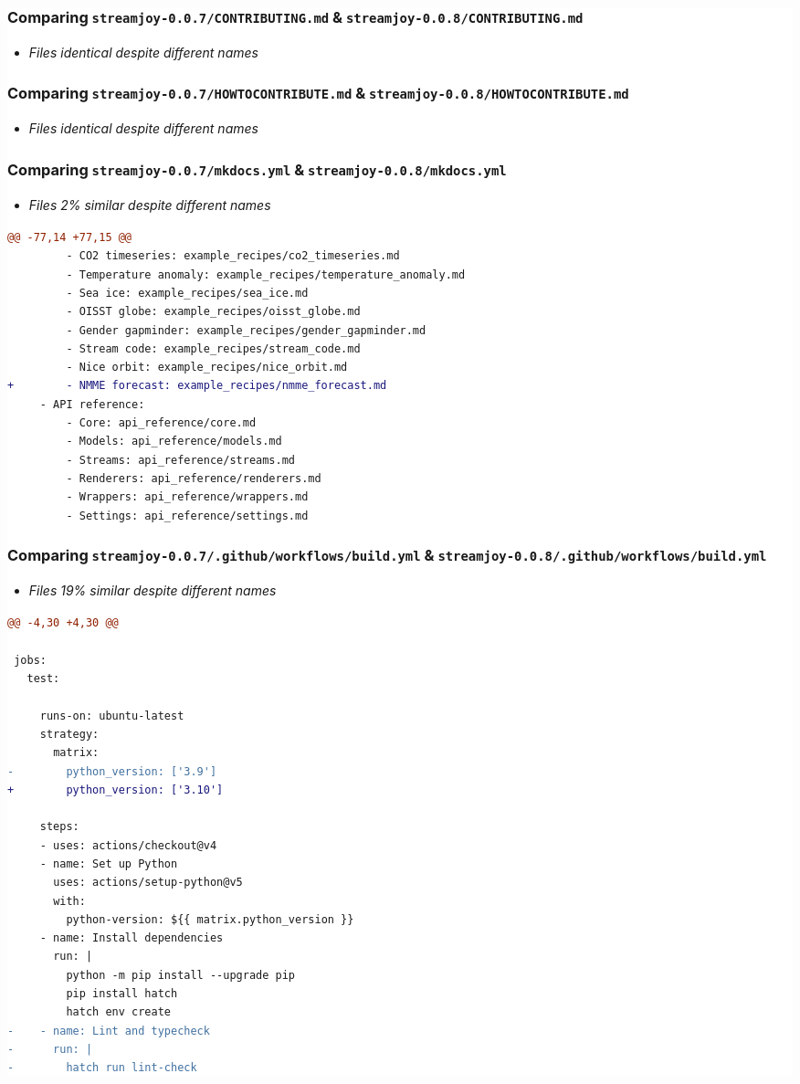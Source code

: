 ### Comparing `streamjoy-0.0.7/CONTRIBUTING.md` & `streamjoy-0.0.8/CONTRIBUTING.md`

 * *Files identical despite different names*

### Comparing `streamjoy-0.0.7/HOWTOCONTRIBUTE.md` & `streamjoy-0.0.8/HOWTOCONTRIBUTE.md`

 * *Files identical despite different names*

### Comparing `streamjoy-0.0.7/mkdocs.yml` & `streamjoy-0.0.8/mkdocs.yml`

 * *Files 2% similar despite different names*

```diff
@@ -77,14 +77,15 @@
         - CO2 timeseries: example_recipes/co2_timeseries.md
         - Temperature anomaly: example_recipes/temperature_anomaly.md
         - Sea ice: example_recipes/sea_ice.md
         - OISST globe: example_recipes/oisst_globe.md
         - Gender gapminder: example_recipes/gender_gapminder.md
         - Stream code: example_recipes/stream_code.md
         - Nice orbit: example_recipes/nice_orbit.md
+        - NMME forecast: example_recipes/nmme_forecast.md
     - API reference:
         - Core: api_reference/core.md
         - Models: api_reference/models.md
         - Streams: api_reference/streams.md
         - Renderers: api_reference/renderers.md
         - Wrappers: api_reference/wrappers.md
         - Settings: api_reference/settings.md
```

### Comparing `streamjoy-0.0.7/.github/workflows/build.yml` & `streamjoy-0.0.8/.github/workflows/build.yml`

 * *Files 19% similar despite different names*

```diff
@@ -4,30 +4,30 @@
 
 jobs:
   test:
 
     runs-on: ubuntu-latest
     strategy:
       matrix:
-        python_version: ['3.9']
+        python_version: ['3.10']
 
     steps:
     - uses: actions/checkout@v4
     - name: Set up Python
       uses: actions/setup-python@v5
       with:
         python-version: ${{ matrix.python_version }}
     - name: Install dependencies
       run: |
         python -m pip install --upgrade pip
         pip install hatch
         hatch env create
-    - name: Lint and typecheck
-      run: |
-        hatch run lint-check
```